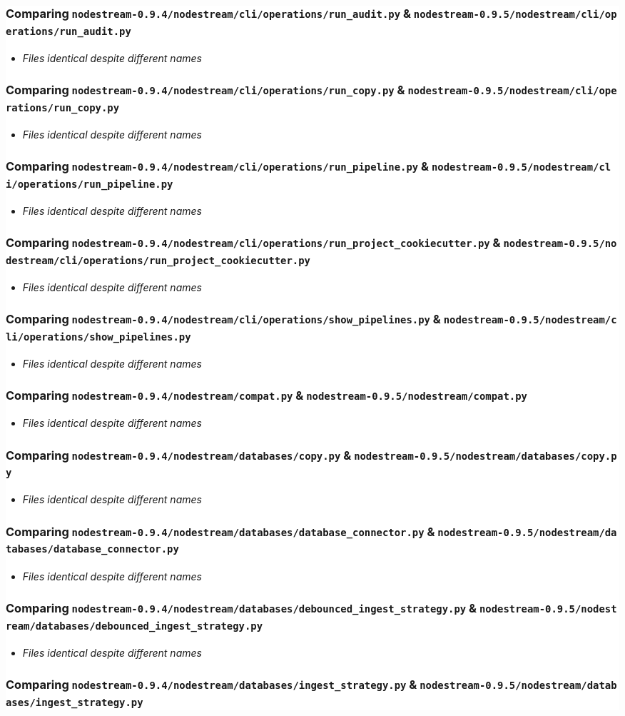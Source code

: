 ### Comparing `nodestream-0.9.4/nodestream/cli/operations/run_audit.py` & `nodestream-0.9.5/nodestream/cli/operations/run_audit.py`

 * *Files identical despite different names*

### Comparing `nodestream-0.9.4/nodestream/cli/operations/run_copy.py` & `nodestream-0.9.5/nodestream/cli/operations/run_copy.py`

 * *Files identical despite different names*

### Comparing `nodestream-0.9.4/nodestream/cli/operations/run_pipeline.py` & `nodestream-0.9.5/nodestream/cli/operations/run_pipeline.py`

 * *Files identical despite different names*

### Comparing `nodestream-0.9.4/nodestream/cli/operations/run_project_cookiecutter.py` & `nodestream-0.9.5/nodestream/cli/operations/run_project_cookiecutter.py`

 * *Files identical despite different names*

### Comparing `nodestream-0.9.4/nodestream/cli/operations/show_pipelines.py` & `nodestream-0.9.5/nodestream/cli/operations/show_pipelines.py`

 * *Files identical despite different names*

### Comparing `nodestream-0.9.4/nodestream/compat.py` & `nodestream-0.9.5/nodestream/compat.py`

 * *Files identical despite different names*

### Comparing `nodestream-0.9.4/nodestream/databases/copy.py` & `nodestream-0.9.5/nodestream/databases/copy.py`

 * *Files identical despite different names*

### Comparing `nodestream-0.9.4/nodestream/databases/database_connector.py` & `nodestream-0.9.5/nodestream/databases/database_connector.py`

 * *Files identical despite different names*

### Comparing `nodestream-0.9.4/nodestream/databases/debounced_ingest_strategy.py` & `nodestream-0.9.5/nodestream/databases/debounced_ingest_strategy.py`

 * *Files identical despite different names*

### Comparing `nodestream-0.9.4/nodestream/databases/ingest_strategy.py` & `nodestream-0.9.5/nodestream/databases/ingest_strategy.py`
